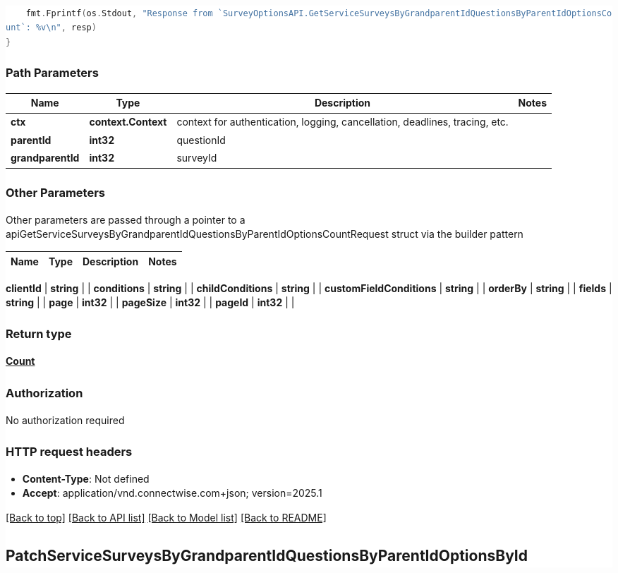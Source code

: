 ```go
	fmt.Fprintf(os.Stdout, "Response from `SurveyOptionsAPI.GetServiceSurveysByGrandparentIdQuestionsByParentIdOptionsCount`: %v\n", resp)
}
```

### Path Parameters


Name | Type | Description  | Notes
------------- | ------------- | ------------- | -------------
**ctx** | **context.Context** | context for authentication, logging, cancellation, deadlines, tracing, etc.
**parentId** | **int32** | questionId | 
**grandparentId** | **int32** | surveyId | 

### Other Parameters

Other parameters are passed through a pointer to a apiGetServiceSurveysByGrandparentIdQuestionsByParentIdOptionsCountRequest struct via the builder pattern


Name | Type | Description  | Notes
------------- | ------------- | ------------- | -------------


 **clientId** | **string** |  | 
 **conditions** | **string** |  | 
 **childConditions** | **string** |  | 
 **customFieldConditions** | **string** |  | 
 **orderBy** | **string** |  | 
 **fields** | **string** |  | 
 **page** | **int32** |  | 
 **pageSize** | **int32** |  | 
 **pageId** | **int32** |  | 

### Return type

[**Count**](Count.md)

### Authorization

No authorization required

### HTTP request headers

- **Content-Type**: Not defined
- **Accept**: application/vnd.connectwise.com+json; version=2025.1

[[Back to top]](#) [[Back to API list]](../README.md#documentation-for-api-endpoints)
[[Back to Model list]](../README.md#documentation-for-models)
[[Back to README]](../README.md)


## PatchServiceSurveysByGrandparentIdQuestionsByParentIdOptionsById
